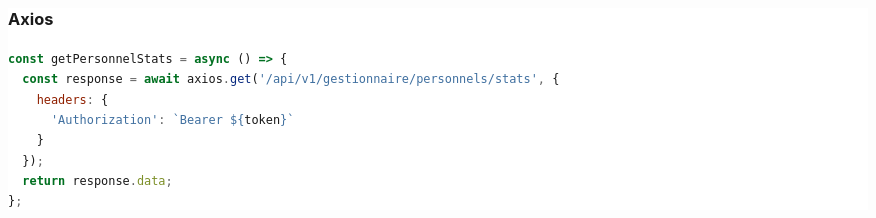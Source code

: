 ### Axios
```javascript
const getPersonnelStats = async () => {
  const response = await axios.get('/api/v1/gestionnaire/personnels/stats', {
    headers: {
      'Authorization': `Bearer ${token}`
    }
  });
  return response.data;
};
``` 